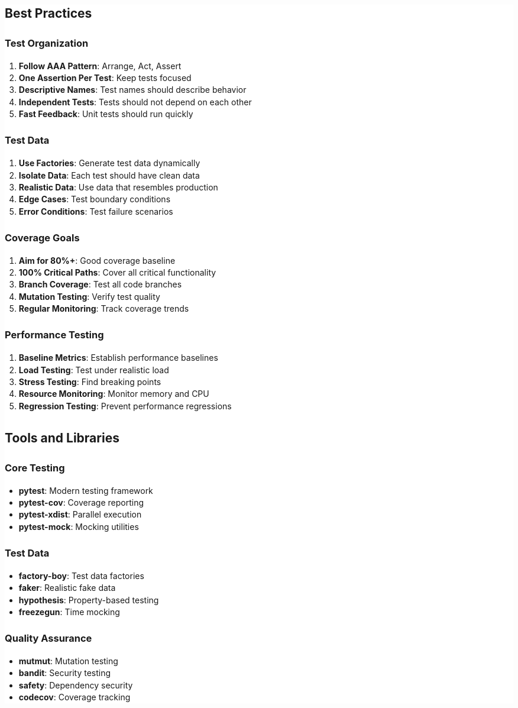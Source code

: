 
## Best Practices

### Test Organization

1. **Follow AAA Pattern**: Arrange, Act, Assert
2. **One Assertion Per Test**: Keep tests focused
3. **Descriptive Names**: Test names should describe behavior
4. **Independent Tests**: Tests should not depend on each other
5. **Fast Feedback**: Unit tests should run quickly

### Test Data

1. **Use Factories**: Generate test data dynamically
2. **Isolate Data**: Each test should have clean data
3. **Realistic Data**: Use data that resembles production
4. **Edge Cases**: Test boundary conditions
5. **Error Conditions**: Test failure scenarios

### Coverage Goals

1. **Aim for 80%+**: Good coverage baseline
2. **100% Critical Paths**: Cover all critical functionality
3. **Branch Coverage**: Test all code branches
4. **Mutation Testing**: Verify test quality
5. **Regular Monitoring**: Track coverage trends

### Performance Testing

1. **Baseline Metrics**: Establish performance baselines
2. **Load Testing**: Test under realistic load
3. **Stress Testing**: Find breaking points
4. **Resource Monitoring**: Monitor memory and CPU
5. **Regression Testing**: Prevent performance regressions

## Tools and Libraries

### Core Testing
- **pytest**: Modern testing framework
- **pytest-cov**: Coverage reporting
- **pytest-xdist**: Parallel execution
- **pytest-mock**: Mocking utilities

### Test Data
- **factory-boy**: Test data factories
- **faker**: Realistic fake data
- **hypothesis**: Property-based testing
- **freezegun**: Time mocking

### Quality Assurance
- **mutmut**: Mutation testing
- **bandit**: Security testing
- **safety**: Dependency security
- **codecov**: Coverage tracking
